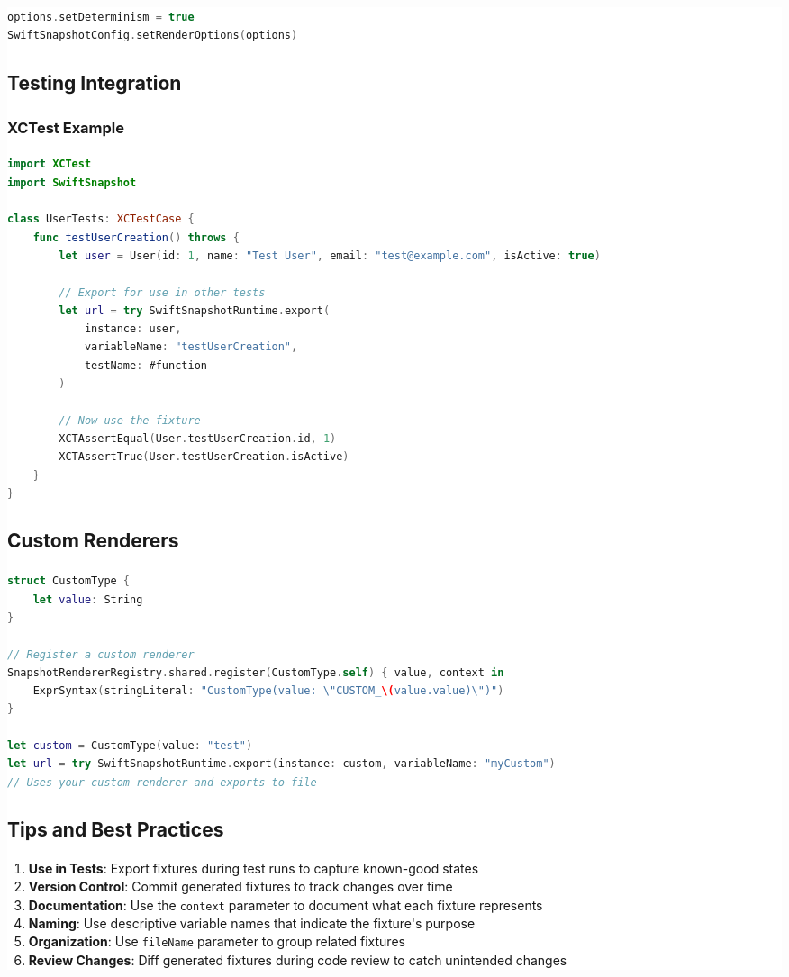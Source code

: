 ```swift
options.setDeterminism = true
SwiftSnapshotConfig.setRenderOptions(options)
```

## Testing Integration

### XCTest Example

```swift
import XCTest
import SwiftSnapshot

class UserTests: XCTestCase {
    func testUserCreation() throws {
        let user = User(id: 1, name: "Test User", email: "test@example.com", isActive: true)
        
        // Export for use in other tests
        let url = try SwiftSnapshotRuntime.export(
            instance: user,
            variableName: "testUserCreation",
            testName: #function
        )
        
        // Now use the fixture
        XCTAssertEqual(User.testUserCreation.id, 1)
        XCTAssertTrue(User.testUserCreation.isActive)
    }
}
```

## Custom Renderers

```swift
struct CustomType {
    let value: String
}

// Register a custom renderer
SnapshotRendererRegistry.shared.register(CustomType.self) { value, context in
    ExprSyntax(stringLiteral: "CustomType(value: \"CUSTOM_\(value.value)\")")
}

let custom = CustomType(value: "test")
let url = try SwiftSnapshotRuntime.export(instance: custom, variableName: "myCustom")
// Uses your custom renderer and exports to file
```

## Tips and Best Practices

1. **Use in Tests**: Export fixtures during test runs to capture known-good states
2. **Version Control**: Commit generated fixtures to track changes over time
3. **Documentation**: Use the `context` parameter to document what each fixture represents
4. **Naming**: Use descriptive variable names that indicate the fixture's purpose
5. **Organization**: Use `fileName` parameter to group related fixtures
6. **Review Changes**: Diff generated fixtures during code review to catch unintended changes
